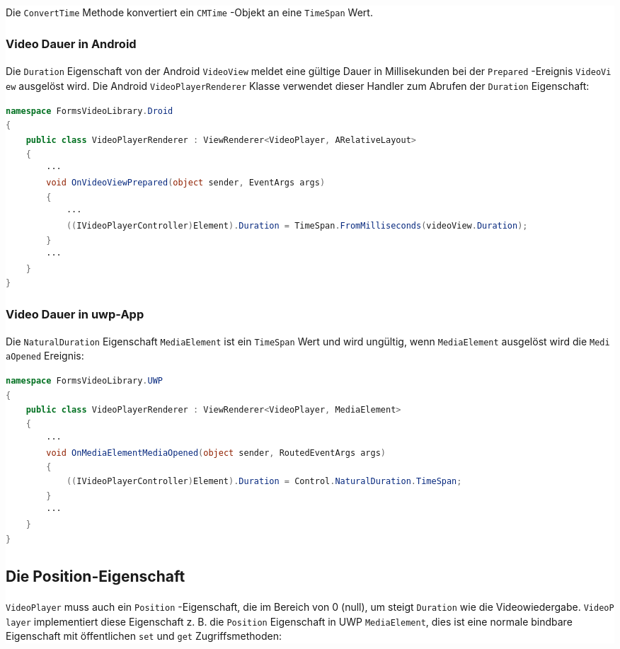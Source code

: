 Die `ConvertTime` Methode konvertiert ein `CMTime` -Objekt an eine `TimeSpan` Wert.

### <a name="video-duration-in-android"></a>Video Dauer in Android

Die `Duration` Eigenschaft von der Android `VideoView` meldet eine gültige Dauer in Millisekunden bei der `Prepared` -Ereignis `VideoView` ausgelöst wird. Die Android `VideoPlayerRenderer` Klasse verwendet dieser Handler zum Abrufen der `Duration` Eigenschaft:

```csharp
namespace FormsVideoLibrary.Droid
{
    public class VideoPlayerRenderer : ViewRenderer<VideoPlayer, ARelativeLayout>
    {
        ···
        void OnVideoViewPrepared(object sender, EventArgs args)
        {
            ···
            ((IVideoPlayerController)Element).Duration = TimeSpan.FromMilliseconds(videoView.Duration);
        }
        ···
    }
}
```

### <a name="video-duration-in-uwp"></a>Video Dauer in uwp-App

Die `NaturalDuration` Eigenschaft `MediaElement` ist ein `TimeSpan` Wert und wird ungültig, wenn `MediaElement` ausgelöst wird die `MediaOpened` Ereignis:

```csharp
namespace FormsVideoLibrary.UWP
{
    public class VideoPlayerRenderer : ViewRenderer<VideoPlayer, MediaElement>
    {
        ···
        void OnMediaElementMediaOpened(object sender, RoutedEventArgs args)
        {
            ((IVideoPlayerController)Element).Duration = Control.NaturalDuration.TimeSpan;
        }
        ···
    }
}
```

## <a name="the-position-property"></a>Die Position-Eigenschaft

`VideoPlayer` muss auch ein `Position` -Eigenschaft, die im Bereich von 0 (null), um steigt `Duration` wie die Videowiedergabe. `VideoPlayer` implementiert diese Eigenschaft z. B. die `Position` Eigenschaft in UWP `MediaElement`, dies ist eine normale bindbare Eigenschaft mit öffentlichen `set` und `get` Zugriffsmethoden:
